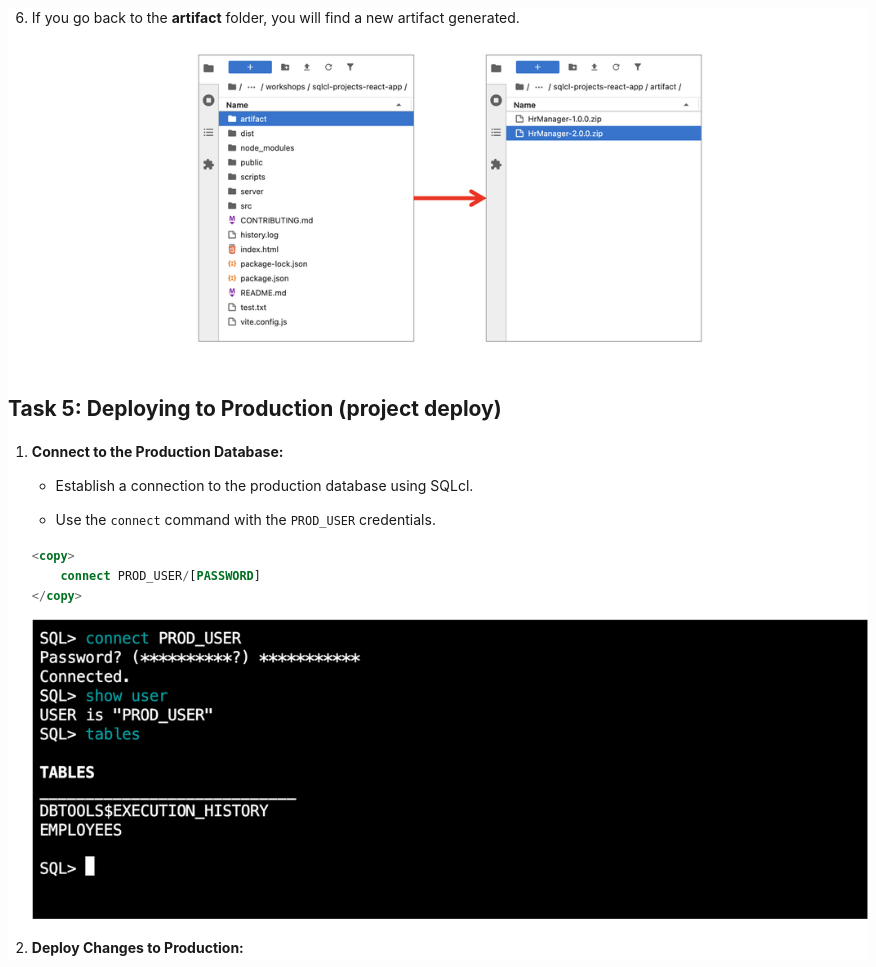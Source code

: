6. If you go back to the **artifact** folder, you will find a new artifact generated.

    ![Navigate to the artifact folder](./images/artifact-folder.png " ")

## Task 5: Deploying to Production (project deploy)

1. **Connect to the Production Database:**

    * Establish a connection to the production database using SQLcl.

    * Use the `connect` command with the `PROD_USER` credentials.

    ```sql
    <copy>
        connect PROD_USER/[PASSWORD]
    </copy>
    ```

    ![Connect to PROD_USER](./images/connect-to-production.png " ")

2. **Deploy Changes to Production:**
